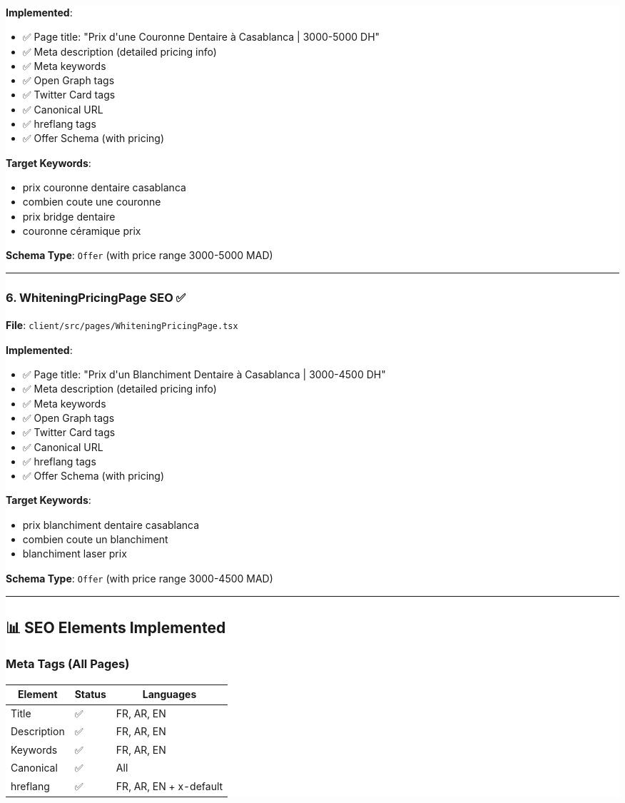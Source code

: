 **Implemented**:
- ✅ Page title: "Prix d'une Couronne Dentaire à Casablanca | 3000-5000 DH"
- ✅ Meta description (detailed pricing info)
- ✅ Meta keywords
- ✅ Open Graph tags
- ✅ Twitter Card tags
- ✅ Canonical URL
- ✅ hreflang tags
- ✅ Offer Schema (with pricing)

**Target Keywords**:
- prix couronne dentaire casablanca
- combien coute une couronne
- prix bridge dentaire
- couronne céramique prix

**Schema Type**: `Offer` (with price range 3000-5000 MAD)

---

### 6. **WhiteningPricingPage SEO** ✅
**File**: `client/src/pages/WhiteningPricingPage.tsx`

**Implemented**:
- ✅ Page title: "Prix d'un Blanchiment Dentaire à Casablanca | 3000-4500 DH"
- ✅ Meta description (detailed pricing info)
- ✅ Meta keywords
- ✅ Open Graph tags
- ✅ Twitter Card tags
- ✅ Canonical URL
- ✅ hreflang tags
- ✅ Offer Schema (with pricing)

**Target Keywords**:
- prix blanchiment dentaire casablanca
- combien coute un blanchiment
- blanchiment laser prix

**Schema Type**: `Offer` (with price range 3000-4500 MAD)

---

## 📊 SEO Elements Implemented

### Meta Tags (All Pages)
| Element | Status | Languages |
|---------|--------|-----------|
| Title | ✅ | FR, AR, EN |
| Description | ✅ | FR, AR, EN |
| Keywords | ✅ | FR, AR, EN |
| Canonical | ✅ | All |
| hreflang | ✅ | FR, AR, EN + x-default |
